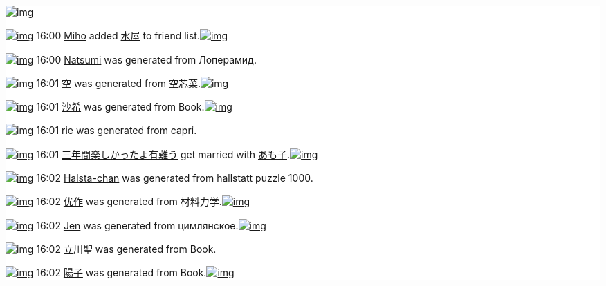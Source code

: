 ![img](http://gdrive-cdn.herokuapp.com/537b65a5bc09f0000721dda7/512px-barcode.png)

[![img](http://img62.imageshack.us/img62/2210/is2m.jpg)](http://www.barcodekanojo.com/user/410151/Miho) 16:00 [Miho](http://www.barcodekanojo.com/user/410151/Miho) added [水屋](http://www.barcodekanojo.com/kanojo/2470106/%E6%B0%B4%E5%B1%8B) to friend list.[![img](http://kacdn05.appspot.com/4533268187709440/e259.png)](http://www.barcodekanojo.com/kanojo/2470106/%E6%B0%B4%E5%B1%8B)

[![img](http://kacdn01.appspot.com/6293946007289856/8530.png)](http://www.barcodekanojo.com/kanojo/2585519/Natsumi) 16:00 [Natsumi](http://www.barcodekanojo.com/kanojo/2585519/Natsumi) was generated from Лоперамид.

[![img](http://kacdn01.appspot.com/6543440925949952/2649.png)](http://www.barcodekanojo.com/kanojo/2585520/%E7%A9%BA) 16:01 [空](http://www.barcodekanojo.com/kanojo/2585520/%E7%A9%BA) was generated from 空芯菜.[![img](http://kacdn02.appspot.com/5022082979069952/c60e.jpg)](http://www.barcodekanojo.com/product_images/barcode/5061737/1382857209/%E7%A9%BA%E8%8A%AF%E8%8F%9C.jpg)

[![img](http://kacdn04.appspot.com/5309832097693696/d384.png)](http://www.barcodekanojo.com/kanojo/2585521/%E6%B2%99%E5%B8%8C) 16:01 [沙希](http://www.barcodekanojo.com/kanojo/2585521/%E6%B2%99%E5%B8%8C) was generated from Book.[![img](http://kacdn01.appspot.com/5200547460153344/1793.jpg)](http://www.barcodekanojo.com/product_images/barcode/5061738/1382857229/Book.jpg)

[![img](http://kacdn03.appspot.com/6432243954221056/3fa9.png)](http://www.barcodekanojo.com/kanojo/2585522/rie) 16:01 [rie](http://www.barcodekanojo.com/kanojo/2585522/rie) was generated from capri.

[![img](http://img833.imageshack.us/img833/222/om5p.jpg)](http://www.barcodekanojo.com/user/14376/%E4%B8%89%E5%B9%B4%E9%96%93%E6%A5%BD%E3%81%97%E3%81%8B%E3%81%A3%E3%81%9F%E3%82%88%E6%9C%89%E9%9B%A3%E3%81%86) 16:01 [三年間楽しかったよ有難う](http://www.barcodekanojo.com/user/14376/%E4%B8%89%E5%B9%B4%E9%96%93%E6%A5%BD%E3%81%97%E3%81%8B%E3%81%A3%E3%81%9F%E3%82%88%E6%9C%89%E9%9B%A3%E3%81%86) get married with [あも子](http://www.barcodekanojo.com/kanojo/23491/%E3%81%82%E3%82%82%E5%AD%90).[![img](http://kacdn02.appspot.com/6129543517569024/8f0f.png)](http://www.barcodekanojo.com/kanojo/23491/%E3%81%82%E3%82%82%E5%AD%90)

[![img](http://kacdn02.appspot.com/5232557582974976/69dc.png)](http://www.barcodekanojo.com/kanojo/2585523/Halsta-chan) 16:02 [Halsta-chan](http://www.barcodekanojo.com/kanojo/2585523/Halsta-chan) was generated from hallstatt puzzle 1000.

[![img](http://kacdn04.appspot.com/6336251703590912/7a1c.png)](http://www.barcodekanojo.com/kanojo/2585524/%E4%BC%98%E4%BD%9C) 16:02 [优作](http://www.barcodekanojo.com/kanojo/2585524/%E4%BC%98%E4%BD%9C) was generated from 材料力学.[![img](http://kacdn04.appspot.com/5354843354955776/0f85.jpg)](http://www.barcodekanojo.com/product_images/barcode/5061741/1382857284/%E6%9D%90%E6%96%99%E5%8A%9B%E5%AD%A6.jpg)

[![img](http://kacdn04.appspot.com/5607224223203328/d004.png)](http://www.barcodekanojo.com/kanojo/2585525/Jen) 16:02 [Jen](http://www.barcodekanojo.com/kanojo/2585525/Jen) was generated from цимлянское.[![img](http://kacdn04.appspot.com/5188732810428416/53fa.jpg)](http://www.barcodekanojo.com/product_images/barcode/5061742/1382857304/%D1%86%D0%B8%D0%BC%D0%BB%D1%8F%D0%BD%D1%81%D0%BA%D0%BE%D0%B5.jpg)

[![img](http://kacdn02.appspot.com/5020248222728192/5896c.png)](http://www.barcodekanojo.com/kanojo/2585526/%E7%AB%8B%E5%B7%9D%E8%81%96) 16:02 [立川聖](http://www.barcodekanojo.com/kanojo/2585526/%E7%AB%8B%E5%B7%9D%E8%81%96) was generated from Book.

[![img](http://kacdn04.appspot.com/5321636278435840/83c5.png)](http://www.barcodekanojo.com/kanojo/2585527/%E9%99%BD%E5%AD%90) 16:02 [陽子](http://www.barcodekanojo.com/kanojo/2585527/%E9%99%BD%E5%AD%90) was generated from Book.[![img](http://kacdn05.appspot.com/6503662817902592/0681.jpg)](http://www.barcodekanojo.com/product_images/barcode/5061744/1382857309/Book.jpg)
